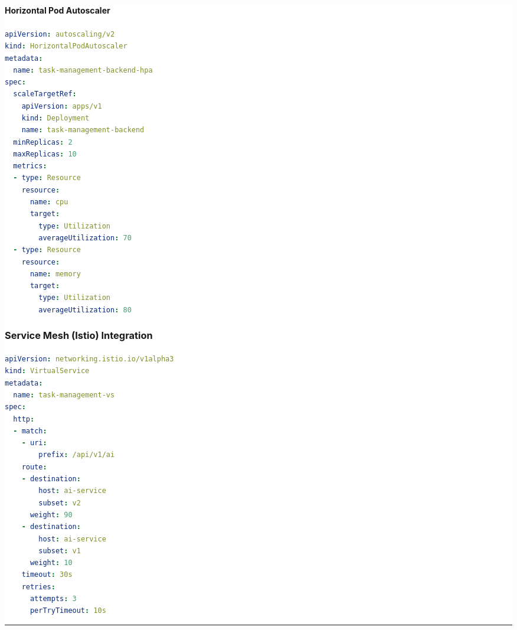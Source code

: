 #### **Horizontal Pod Autoscaler**
```yaml
apiVersion: autoscaling/v2
kind: HorizontalPodAutoscaler
metadata:
  name: task-management-backend-hpa
spec:
  scaleTargetRef:
    apiVersion: apps/v1
    kind: Deployment
    name: task-management-backend
  minReplicas: 2
  maxReplicas: 10
  metrics:
  - type: Resource
    resource:
      name: cpu
      target:
        type: Utilization
        averageUtilization: 70
  - type: Resource
    resource:
      name: memory
      target:
        type: Utilization
        averageUtilization: 80
```

### **Service Mesh (Istio) Integration**
```yaml
apiVersion: networking.istio.io/v1alpha3
kind: VirtualService
metadata:
  name: task-management-vs
spec:
  http:
  - match:
    - uri:
        prefix: /api/v1/ai
    route:
    - destination:
        host: ai-service
        subset: v2
      weight: 90
    - destination:
        host: ai-service
        subset: v1
      weight: 10
    timeout: 30s
    retries:
      attempts: 3
      perTryTimeout: 10s
```

---